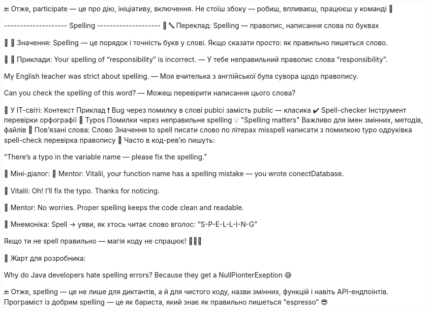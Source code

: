 🔚 Отже, participate — це про дію, ініціативу, включення. Не стоїш збоку — робиш, впливаєш, працюєш у команді 💪

-------------------- Spelling --------------------
🔹 🔤 Переклад:
Spelling — правопис, написання слова по буквах

🔹 🧠 Значення:
Spelling — це порядок і точність букв у слові.
Якщо сказати просто: як правильно пишеться слово.

🔹 📌 Приклади:
Your spelling of “responsibility” is incorrect.
— У тебе неправильний правопис слова “responsibility”.

My English teacher was strict about spelling.
— Моя вчителька з англійської була сувора щодо правопису.

Can you check the spelling of this word?
— Можеш перевірити написання цього слова?

💼 У ІТ-світі:
Контекст	Приклад
❗ Bug через помилку в слові	publci замість public — класика
✔️ Spell-checker	Інструмент перевірки орфографії
🧠 Typos	Помилки через неправильне spelling
💡 "Spelling matters"	Важливо для імен змінних, методів, файлів
🔄 Пов’язані слова:
Слово	Значення
to spell	писати слово по літерах
misspell	написати з помилкою
typo	одруківка
spell-check	перевірка правопису
🔸 Часто в код-рев’ю пишуть:

“There’s a typo in the variable name — please fix the spelling.”

💬 Міні-діалог:
👤 Mentor:
Vitalii, your function name has a spelling mistake — you wrote conectDatabase.

👤 Vitalii:
Oh! I’ll fix the typo. Thanks for noticing.

👤 Mentor:
No worries. Proper spelling keeps the code clean and readable.

🧠 Мнемоніка:
Spell → уяви, як хтось читає слово вголос: “S-P-E-L-L-I-N-G”

Якщо ти не spell правильно — магія коду не спрацює! 🧙‍♂️✨

🧠 Жарт для розробника:

Why do Java developers hate spelling errors?
Because they get a NullPionterExeption 😅

🔚 Отже, spelling — це не лише для диктантів, а й для чистого коду, назви змінних, функцій і навіть API-ендпоінтів.
Програміст із добрим spelling — це як бариста, який знає як правильно пишеться “espresso” 😎
